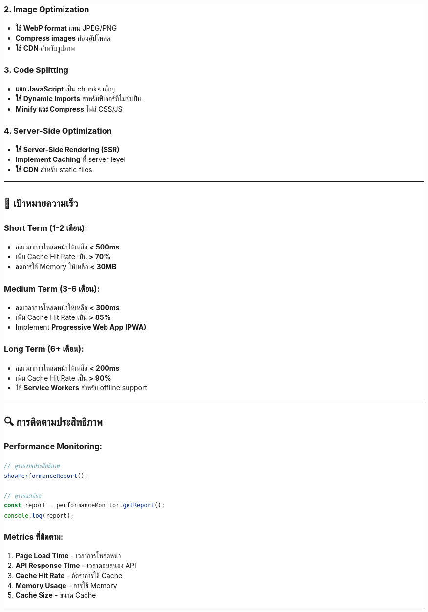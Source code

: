 ### **2. Image Optimization**
- **ใช้ WebP format** แทน JPEG/PNG
- **Compress images** ก่อนอัปโหลด
- **ใช้ CDN** สำหรับรูปภาพ

### **3. Code Splitting**
- **แยก JavaScript** เป็น chunks เล็กๆ
- **ใช้ Dynamic Imports** สำหรับฟีเจอร์ที่ไม่จำเป็น
- **Minify และ Compress** ไฟล์ CSS/JS

### **4. Server-Side Optimization**
- **ใช้ Server-Side Rendering (SSR)**
- **Implement Caching** ที่ server level
- **ใช้ CDN** สำหรับ static files

---

## 🎯 **เป้าหมายความเร็ว**

### **Short Term (1-2 เดือน):**
- ลดเวลาการโหลดหน้าให้เหลือ **< 500ms**
- เพิ่ม Cache Hit Rate เป็น **> 70%**
- ลดการใช้ Memory ให้เหลือ **< 30MB**

### **Medium Term (3-6 เดือน):**
- ลดเวลาการโหลดหน้าให้เหลือ **< 300ms**
- เพิ่ม Cache Hit Rate เป็น **> 85%**
- Implement **Progressive Web App (PWA)**

### **Long Term (6+ เดือน):**
- ลดเวลาการโหลดหน้าให้เหลือ **< 200ms**
- เพิ่ม Cache Hit Rate เป็น **> 90%**
- ใช้ **Service Workers** สำหรับ offline support

---

## 🔍 **การติดตามประสิทธิภาพ**

### **Performance Monitoring:**
```javascript
// ดูรายงานประสิทธิภาพ
showPerformanceReport();

// ดูรายละเอียด
const report = performanceMonitor.getReport();
console.log(report);
```

### **Metrics ที่ติดตาม:**
1. **Page Load Time** - เวลาการโหลดหน้า
2. **API Response Time** - เวลาตอบสนอง API
3. **Cache Hit Rate** - อัตราการใช้ Cache
4. **Memory Usage** - การใช้ Memory
5. **Cache Size** - ขนาด Cache

---